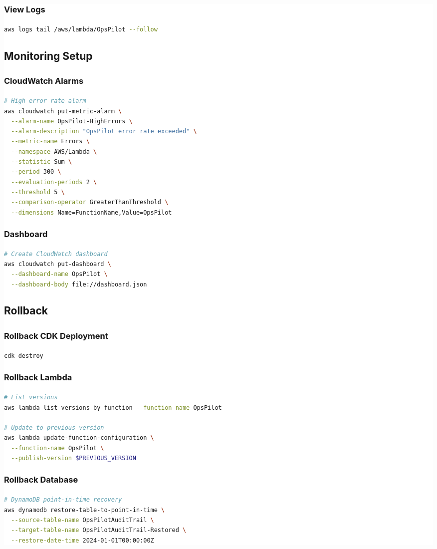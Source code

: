 ### View Logs
```bash
aws logs tail /aws/lambda/OpsPilot --follow
```

## Monitoring Setup

### CloudWatch Alarms
```bash
# High error rate alarm
aws cloudwatch put-metric-alarm \
  --alarm-name OpsPilot-HighErrors \
  --alarm-description "OpsPilot error rate exceeded" \
  --metric-name Errors \
  --namespace AWS/Lambda \
  --statistic Sum \
  --period 300 \
  --evaluation-periods 2 \
  --threshold 5 \
  --comparison-operator GreaterThanThreshold \
  --dimensions Name=FunctionName,Value=OpsPilot
```

### Dashboard
```bash
# Create CloudWatch dashboard
aws cloudwatch put-dashboard \
  --dashboard-name OpsPilot \
  --dashboard-body file://dashboard.json
```

## Rollback

### Rollback CDK Deployment
```bash
cdk destroy
```

### Rollback Lambda
```bash
# List versions
aws lambda list-versions-by-function --function-name OpsPilot

# Update to previous version
aws lambda update-function-configuration \
  --function-name OpsPilot \
  --publish-version $PREVIOUS_VERSION
```

### Rollback Database
```bash
# DynamoDB point-in-time recovery
aws dynamodb restore-table-to-point-in-time \
  --source-table-name OpsPilotAuditTrail \
  --target-table-name OpsPilotAuditTrail-Restored \
  --restore-date-time 2024-01-01T00:00:00Z
```
